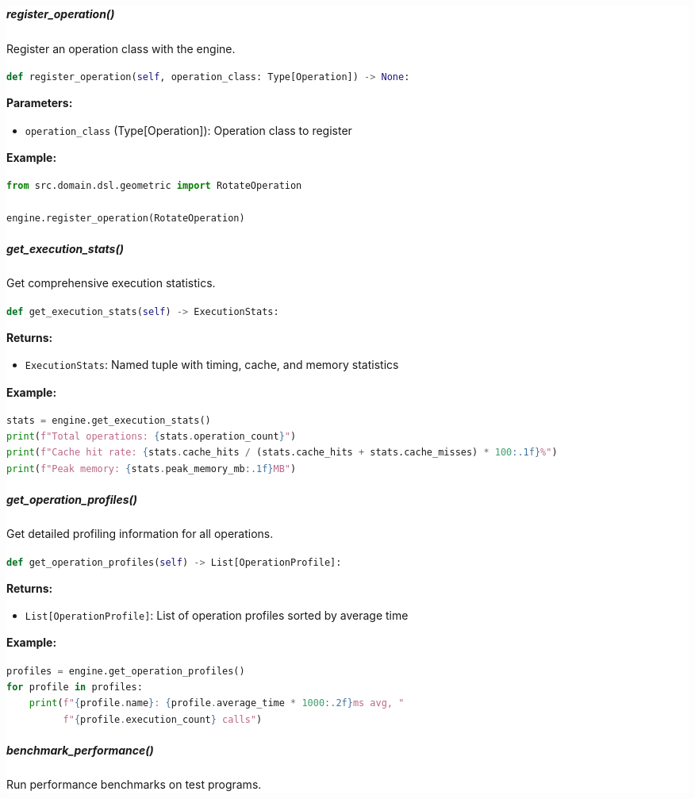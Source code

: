 ##### register_operation()

Register an operation class with the engine.

```python
def register_operation(self, operation_class: Type[Operation]) -> None:
```

**Parameters:**
- `operation_class` (Type[Operation]): Operation class to register

**Example:**
```python
from src.domain.dsl.geometric import RotateOperation

engine.register_operation(RotateOperation)
```

##### get_execution_stats()

Get comprehensive execution statistics.

```python
def get_execution_stats(self) -> ExecutionStats:
```

**Returns:**
- `ExecutionStats`: Named tuple with timing, cache, and memory statistics

**Example:**
```python
stats = engine.get_execution_stats()
print(f"Total operations: {stats.operation_count}")
print(f"Cache hit rate: {stats.cache_hits / (stats.cache_hits + stats.cache_misses) * 100:.1f}%")
print(f"Peak memory: {stats.peak_memory_mb:.1f}MB")
```

##### get_operation_profiles()

Get detailed profiling information for all operations.

```python
def get_operation_profiles(self) -> List[OperationProfile]:
```

**Returns:**
- `List[OperationProfile]`: List of operation profiles sorted by average time

**Example:**
```python
profiles = engine.get_operation_profiles()
for profile in profiles:
    print(f"{profile.name}: {profile.average_time * 1000:.2f}ms avg, "
          f"{profile.execution_count} calls")
```

##### benchmark_performance()

Run performance benchmarks on test programs.

